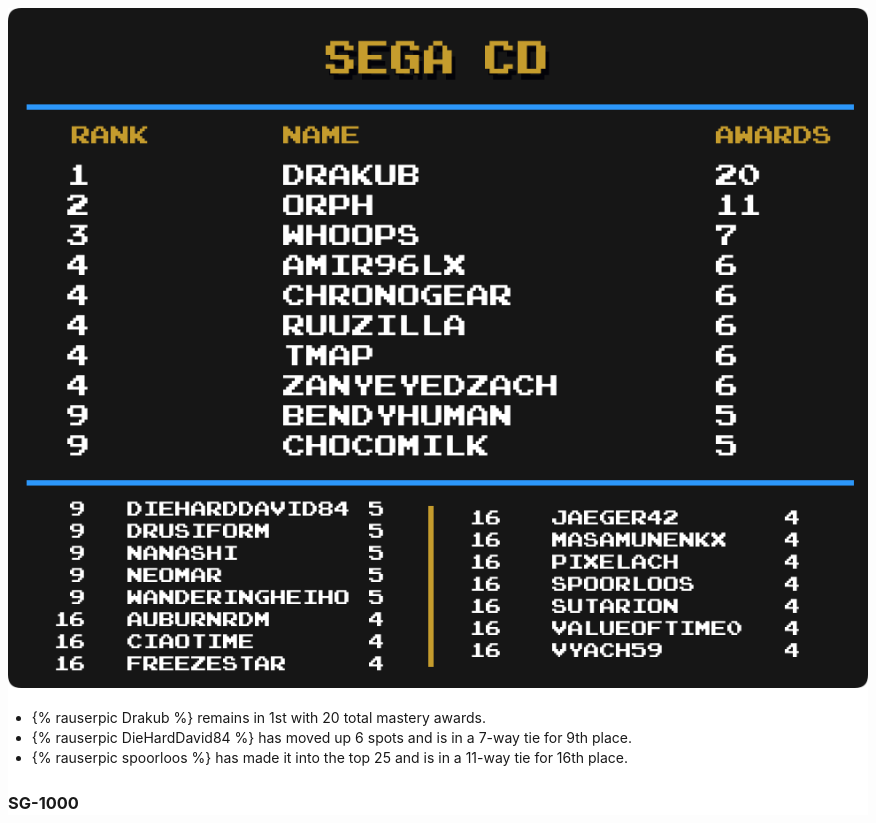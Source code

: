   <img src="img/TopMasteries/SEGA_CD.png" />
</p>

* {% rauserpic Drakub %} remains in 1st with 20 total mastery awards.
* {% rauserpic DieHardDavid84 %} has moved up 6 spots and is in a 7-way tie for 9th place.
* {% rauserpic spoorloos %} has made it into the top 25 and is in a 11-way tie for 16th place.

### SG-1000

<p align="center">